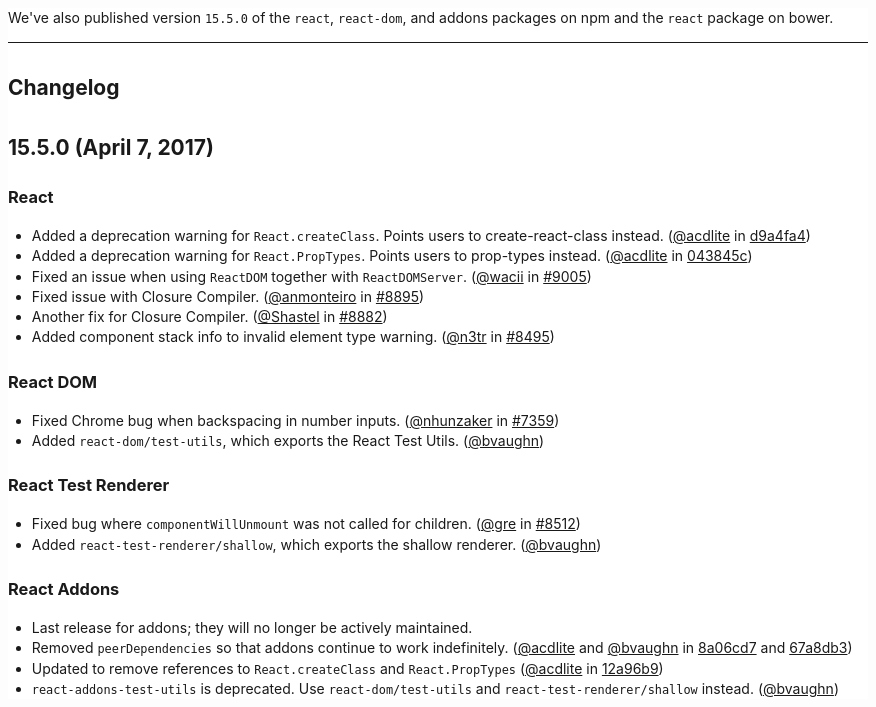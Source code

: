 We've also published version `15.5.0` of the `react`, `react-dom`, and addons packages on npm and the `react` package on bower.

---

## Changelog

## 15.5.0 (April 7, 2017)

### React

* Added a deprecation warning for `React.createClass`. Points users to create-react-class instead. ([@acdlite](https://github.com/acdlite) in [d9a4fa4](https://github.com/facebook/react/commit/d9a4fa4f51c6da895e1655f32255cf72c0fe620e))
* Added a deprecation warning for `React.PropTypes`. Points users to prop-types instead. ([@acdlite](https://github.com/acdlite) in [043845c](https://github.com/facebook/react/commit/043845ce75ea0812286bbbd9d34994bb7e01eb28))
* Fixed an issue when using `ReactDOM` together with `ReactDOMServer`. ([@wacii](https://github.com/wacii) in [#9005](https://github.com/facebook/react/pull/9005))
* Fixed issue with Closure Compiler. ([@anmonteiro](https://github.com/anmonteiro) in [#8895](https://github.com/facebook/react/pull/8895))
* Another fix for Closure Compiler. ([@Shastel](https://github.com/Shastel) in [#8882](https://github.com/facebook/react/pull/8882))
* Added component stack info to invalid element type warning. ([@n3tr](https://github.com/n3tr) in [#8495](https://github.com/facebook/react/pull/8495))

### React DOM

* Fixed Chrome bug when backspacing in number inputs. ([@nhunzaker](https://github.com/nhunzaker) in [#7359](https://github.com/facebook/react/pull/7359))
* Added `react-dom/test-utils`, which exports the React Test Utils. ([@bvaughn](https://github.com/bvaughn))

### React Test Renderer

* Fixed bug where `componentWillUnmount` was not called for children. ([@gre](https://github.com/gre) in [#8512](https://github.com/facebook/react/pull/8512))
* Added `react-test-renderer/shallow`, which exports the shallow renderer. ([@bvaughn](https://github.com/bvaughn))

### React Addons

* Last release for addons; they will no longer be actively maintained.
* Removed `peerDependencies` so that addons continue to work indefinitely. ([@acdlite](https://github.com/acdlite) and [@bvaughn](https://github.com/bvaughn) in [8a06cd7](https://github.com/facebook/react/commit/8a06cd7a786822fce229197cac8125a551e8abfa) and [67a8db3](https://github.com/facebook/react/commit/67a8db3650d724a51e70be130e9008806402678a))
* Updated to remove references to `React.createClass` and `React.PropTypes` ([@acdlite](https://github.com/acdlite) in [12a96b9](https://github.com/facebook/react/commit/12a96b94823d6b6de6b1ac13bd576864abd50175))
* `react-addons-test-utils` is deprecated. Use `react-dom/test-utils` and `react-test-renderer/shallow` instead. ([@bvaughn](https://github.com/bvaughn))
